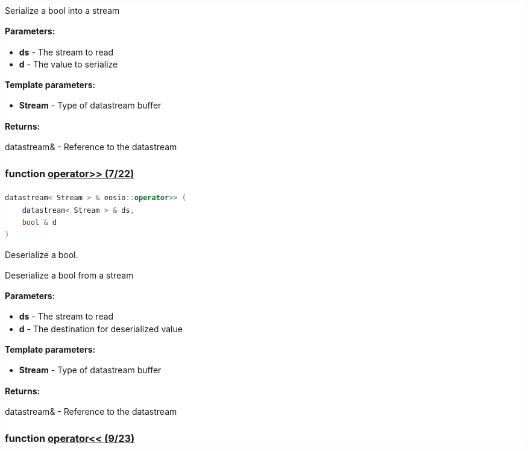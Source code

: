 Serialize a bool into a stream


**Parameters:**


* **ds** - The stream to read 
* **d** - The value to serialize 



**Template parameters:**


* **Stream** - Type of datastream buffer 



**Returns:**

datastream<Stream>& - Reference to the datastream 




### function <a id="ga860a2cac0f4f00dacdade421c303ea9c" href="#ga860a2cac0f4f00dacdade421c303ea9c">operator>> (7/22)</a>

```cpp
datastream< Stream > & eosio::operator>> (
    datastream< Stream > & ds,
    bool & d
)
```

Deserialize a bool. 

Deserialize a bool from a stream


**Parameters:**


* **ds** - The stream to read 
* **d** - The destination for deserialized value 



**Template parameters:**


* **Stream** - Type of datastream buffer 



**Returns:**

datastream<Stream>& - Reference to the datastream 




### function <a id="ga69731c7e836d6521c2aa7d67ad1dbc4d" href="#ga69731c7e836d6521c2aa7d67ad1dbc4d">operator<< (9/23)</a>
